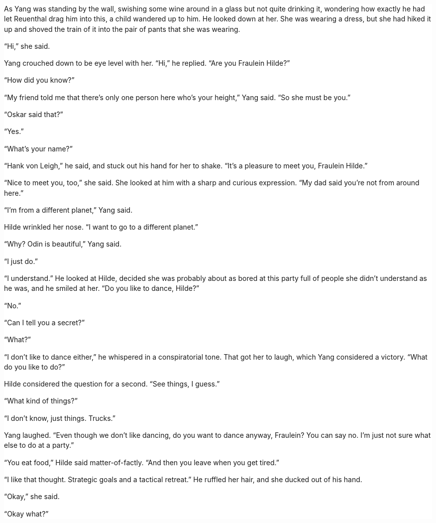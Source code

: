 As Yang was standing by the wall, swishing some wine around in a glass but not quite drinking it, wondering how exactly he had let Reuenthal drag him into this, a child wandered up to him\. He looked down at her\. She was wearing a dress, but she had hiked it up and shoved the train of it into the pair of pants that she was wearing\.

“Hi,” she said\.

Yang crouched down to be eye level with her\. “Hi,” he replied\. “Are you Fraulein Hilde?”

“How did you know?”

“My friend told me that there’s only one person here who’s your height,” Yang said\. “So she must be you\.”

“Oskar said that?”

“Yes\.”

“What’s your name?”

“Hank von Leigh,” he said, and stuck out his hand for her to shake\. “It’s a pleasure to meet you, Fraulein Hilde\.”

“Nice to meet you, too,” she said\. She looked at him with a sharp and curious expression\. “My dad said you’re not from around here\.”

“I’m from a different planet,” Yang said\.

Hilde wrinkled her nose\. “I want to go to a different planet\.”

“Why? Odin is beautiful,” Yang said\.

“I just do\.”

“I understand\.” He looked at Hilde, decided she was probably about as bored at this party full of people she didn’t understand as he was, and he smiled at her\. “Do you like to dance, Hilde?”

“No\.”

“Can I tell you a secret?”

“What?”

“I don’t like to dance either,” he whispered in a conspiratorial tone\. That got her to laugh, which Yang considered a victory\. “What do you like to do?”

Hilde considered the question for a second\. “See things, I guess\.”

“What kind of things?”

“I don’t know, just things\. Trucks\.”

Yang laughed\. “Even though we don’t like dancing, do you want to dance anyway, Fraulein? You can say no\. I’m just not sure what else to do at a party\.”

“You eat food,” Hilde said matter\-of\-factly\. “And then you leave when you get tired\.”

“I like that thought\. Strategic goals and a tactical retreat\.” He ruffled her hair, and she ducked out of his hand\.

“Okay,” she said\.

“Okay what?”
